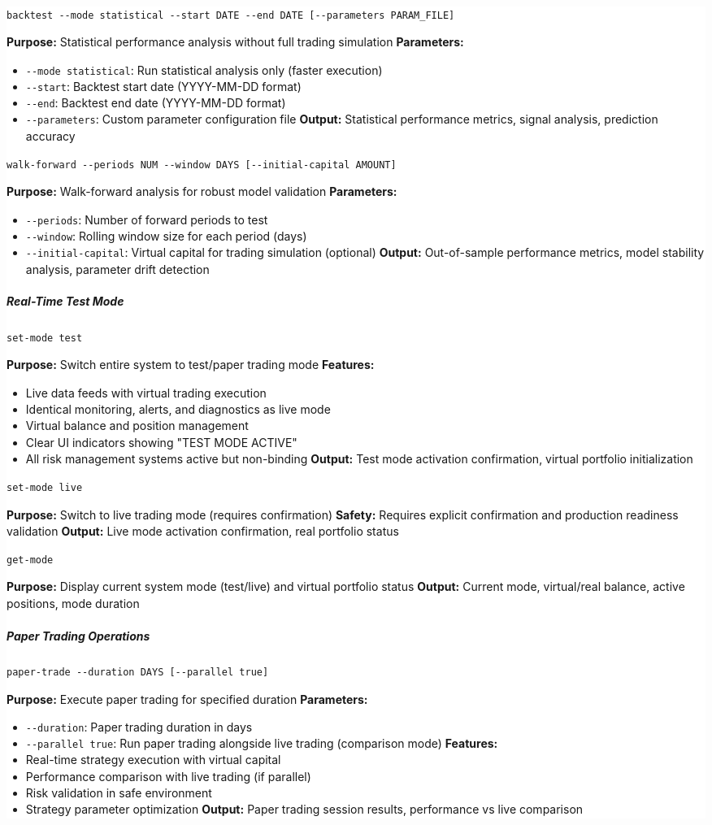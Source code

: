 ```
backtest --mode statistical --start DATE --end DATE [--parameters PARAM_FILE]
```
**Purpose:** Statistical performance analysis without full trading simulation
**Parameters:**
- `--mode statistical`: Run statistical analysis only (faster execution)
- `--start`: Backtest start date (YYYY-MM-DD format)
- `--end`: Backtest end date (YYYY-MM-DD format)
- `--parameters`: Custom parameter configuration file
**Output:** Statistical performance metrics, signal analysis, prediction accuracy

```
walk-forward --periods NUM --window DAYS [--initial-capital AMOUNT]
```
**Purpose:** Walk-forward analysis for robust model validation
**Parameters:**
- `--periods`: Number of forward periods to test
- `--window`: Rolling window size for each period (days)
- `--initial-capital`: Virtual capital for trading simulation (optional)
**Output:** Out-of-sample performance metrics, model stability analysis, parameter drift detection

##### Real-Time Test Mode
```
set-mode test
```
**Purpose:** Switch entire system to test/paper trading mode
**Features:**
- Live data feeds with virtual trading execution
- Identical monitoring, alerts, and diagnostics as live mode
- Virtual balance and position management
- Clear UI indicators showing "TEST MODE ACTIVE"
- All risk management systems active but non-binding
**Output:** Test mode activation confirmation, virtual portfolio initialization

```
set-mode live
```
**Purpose:** Switch to live trading mode (requires confirmation)
**Safety:** Requires explicit confirmation and production readiness validation
**Output:** Live mode activation confirmation, real portfolio status

```
get-mode
```
**Purpose:** Display current system mode (test/live) and virtual portfolio status
**Output:** Current mode, virtual/real balance, active positions, mode duration

##### Paper Trading Operations
```
paper-trade --duration DAYS [--parallel true]
```
**Purpose:** Execute paper trading for specified duration
**Parameters:**
- `--duration`: Paper trading duration in days
- `--parallel true`: Run paper trading alongside live trading (comparison mode)
**Features:**
- Real-time strategy execution with virtual capital
- Performance comparison with live trading (if parallel)
- Risk validation in safe environment
- Strategy parameter optimization
**Output:** Paper trading session results, performance vs live comparison
